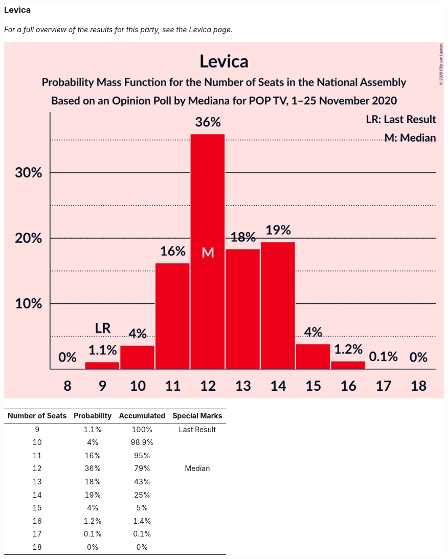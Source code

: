 ### Levica

*For a full overview of the results for this party, see the [Levica](party-levica.html) page.*

![Graph with seats probability mass function not yet produced](2020-11-25-Mediana-seats-pmf-levica.png "Seats Probability Mass Function")

| Number of Seats | Probability | Accumulated | Special Marks |
|:---------------:|:-----------:|:-----------:|:-------------:|
| 9 | 1.1% | 100% | Last Result |
| 10 | 4% | 98.9% |  |
| 11 | 16% | 95% |  |
| 12 | 36% | 79% | Median |
| 13 | 18% | 43% |  |
| 14 | 19% | 25% |  |
| 15 | 4% | 5% |  |
| 16 | 1.2% | 1.4% |  |
| 17 | 0.1% | 0.1% |  |
| 18 | 0% | 0% |  |
